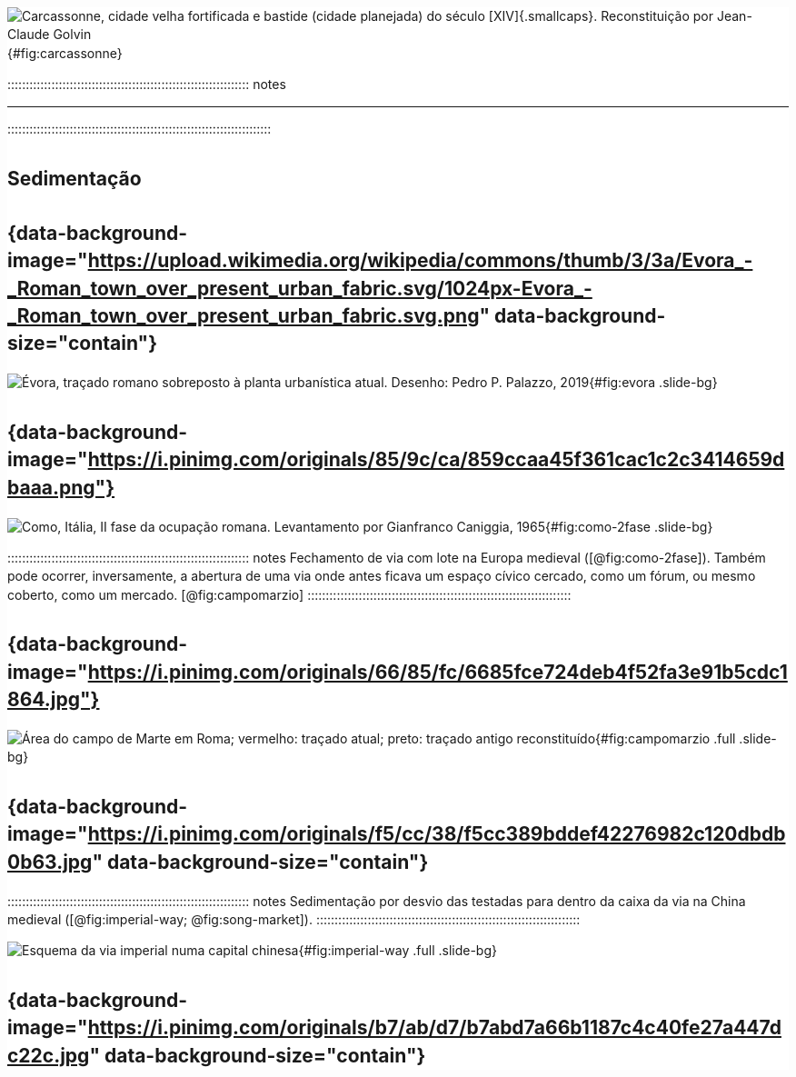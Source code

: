 ![Carcassonne, cidade velha fortificada e *bastide* (cidade planejada) do século [XIV]{.smallcaps}. Reconstituição por [Jean-Claude Golvin](https://jeanclaudegolvin.com/project/france/)](https://i.pinimg.com/originals/3e/c1/a4/3ec1a49e1d0edaacce2e83fefb4a3ec2.jpg){#fig:carcassonne}

:::::::::::::::::::::::::::::::::::::::::::::::::::::::::::::::::: notes
* * * *
::::::::::::::::::::::::::::::::::::::::::::::::::::::::::::::::::::::::

## Sedimentação ##

## {data-background-image="https://upload.wikimedia.org/wikipedia/commons/thumb/3/3a/Evora_-_Roman_town_over_present_urban_fabric.svg/1024px-Evora_-_Roman_town_over_present_urban_fabric.svg.png" data-background-size="contain"}



![Évora, traçado romano sobreposto à planta urbanística atual. Desenho: [Pedro P. Palazzo, 2019](https://commons.wikimedia.org/wiki/File:Evora_-_Roman_town_over_present_urban_fabric.svg)](https://upload.wikimedia.org/wikipedia/commons/thumb/3/3a/Evora_-_Roman_town_over_present_urban_fabric.svg/1024px-Evora_-_Roman_town_over_present_urban_fabric.svg.png){#fig:evora .slide-bg}

## {data-background-image="https://i.pinimg.com/originals/85/9c/ca/859ccaa45f361cac1c2c3414659dbaaa.png"}

![Como, Itália, II fase da ocupação romana. Levantamento por Gianfranco Caniggia, 1965](https://i.pinimg.com/originals/85/9c/ca/859ccaa45f361cac1c2c3414659dbaaa.png){#fig:como-2fase .slide-bg}

:::::::::::::::::::::::::::::::::::::::::::::::::::::::::::::::::: notes
Fechamento de via com lote na Europa medieval ([@fig:como-2fase]). Também
pode ocorrer, inversamente, a abertura de uma via onde antes ficava um
espaço cívico cercado, como um fórum, ou mesmo coberto, como um mercado.
[@fig:campomarzio]
::::::::::::::::::::::::::::::::::::::::::::::::::::::::::::::::::::::::

## {data-background-image="https://i.pinimg.com/originals/66/85/fc/6685fce724deb4f52fa3e91b5cdc1864.jpg"}

![Área do campo de Marte em Roma; vermelho: traçado atual; preto: traçado antigo reconstituído](https://i.pinimg.com/originals/66/85/fc/6685fce724deb4f52fa3e91b5cdc1864.jpg){#fig:campomarzio .full .slide-bg}

## {data-background-image="https://i.pinimg.com/originals/f5/cc/38/f5cc389bddef42276982c120dbdb0b63.jpg" data-background-size="contain"}

:::::::::::::::::::::::::::::::::::::::::::::::::::::::::::::::::: notes
Sedimentação por desvio das testadas para dentro da caixa da via na China
medieval ([@fig:imperial-way; @fig:song-market]).
::::::::::::::::::::::::::::::::::::::::::::::::::::::::::::::::::::::::

![Esquema da via imperial numa capital chinesa](https://i.pinimg.com/originals/f5/cc/38/f5cc389bddef42276982c120dbdb0b63.jpg){#fig:imperial-way .full .slide-bg}

## {data-background-image="https://i.pinimg.com/originals/b7/ab/d7/b7abd7a66b1187c4c40fe27a447dc22c.jpg" data-background-size="contain"}


[Suzanne Blier]: https://en.wikipedia.org/wiki/Suzanne_Blier